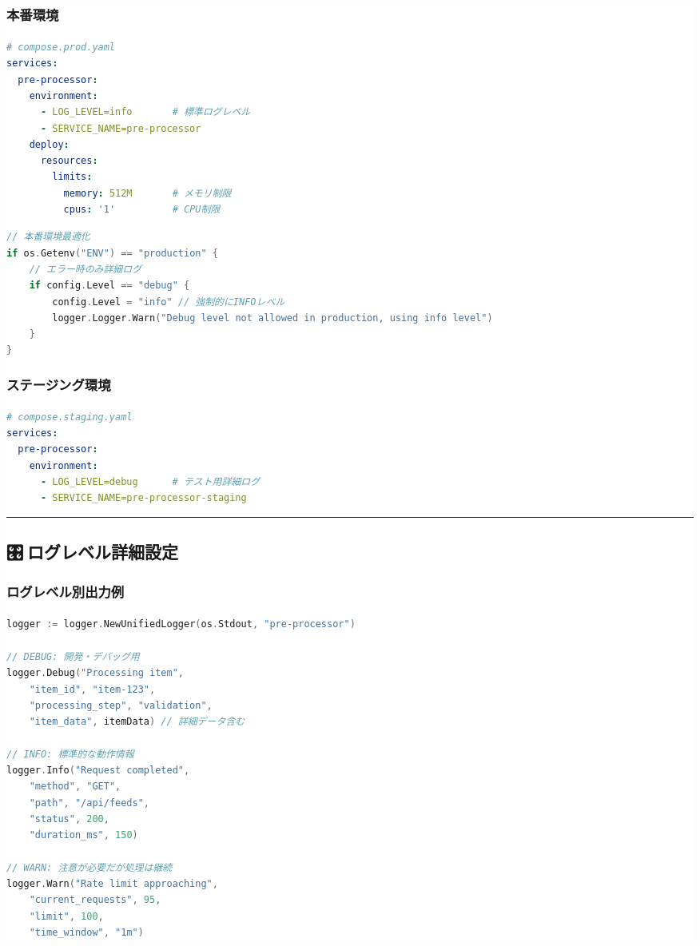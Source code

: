 ### 本番環境

```yaml
# compose.prod.yaml
services:
  pre-processor:
    environment:
      - LOG_LEVEL=info       # 標準ログレベル
      - SERVICE_NAME=pre-processor
    deploy:
      resources:
        limits:
          memory: 512M       # メモリ制限
          cpus: '1'          # CPU制限
```

```go
// 本番環境最適化
if os.Getenv("ENV") == "production" {
    // エラー時のみ詳細ログ
    if config.Level == "debug" {
        config.Level = "info" // 強制的にINFOレベル
        logger.Logger.Warn("Debug level not allowed in production, using info level")
    }
}
```

### ステージング環境

```yaml
# compose.staging.yaml
services:
  pre-processor:
    environment:
      - LOG_LEVEL=debug      # テスト用詳細ログ
      - SERVICE_NAME=pre-processor-staging
```

---

## 🎛️ ログレベル詳細設定

### ログレベル別出力例

```go
logger := logger.NewUnifiedLogger(os.Stdout, "pre-processor")

// DEBUG: 開発・デバッグ用
logger.Debug("Processing item", 
    "item_id", "item-123",
    "processing_step", "validation",
    "item_data", itemData) // 詳細データ含む

// INFO: 標準的な動作情報  
logger.Info("Request completed",
    "method", "GET",
    "path", "/api/feeds",
    "status", 200,
    "duration_ms", 150)

// WARN: 注意が必要だが処理は継続
logger.Warn("Rate limit approaching",
    "current_requests", 95,
    "limit", 100,
    "time_window", "1m")
```